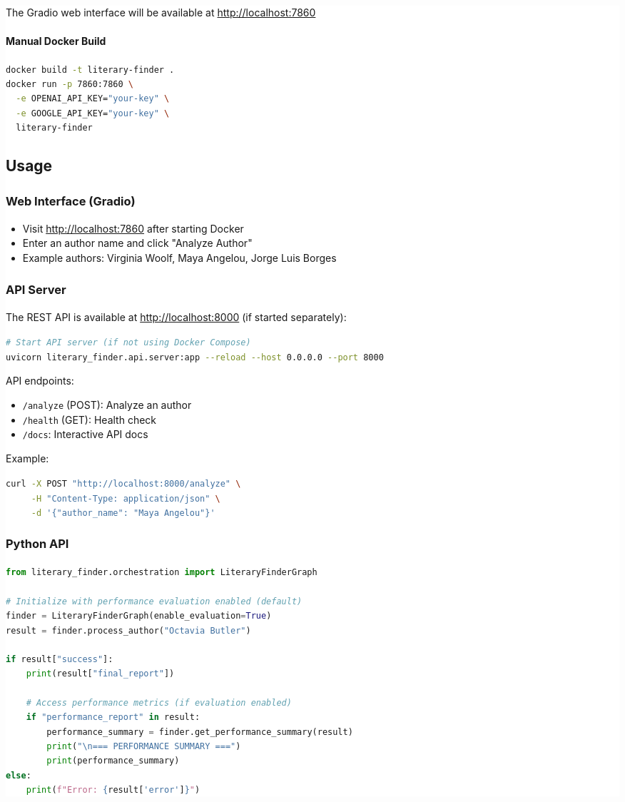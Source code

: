 The Gradio web interface will be available at [http://localhost:7860](http://localhost:7860)

#### Manual Docker Build

```bash
docker build -t literary-finder .
docker run -p 7860:7860 \
  -e OPENAI_API_KEY="your-key" \
  -e GOOGLE_API_KEY="your-key" \
  literary-finder
```

## Usage

### Web Interface (Gradio)

- Visit [http://localhost:7860](http://localhost:7860) after starting Docker
- Enter an author name and click "Analyze Author"
- Example authors: Virginia Woolf, Maya Angelou, Jorge Luis Borges

### API Server

The REST API is available at [http://localhost:8000](http://localhost:8000) (if started separately):

```bash
# Start API server (if not using Docker Compose)
uvicorn literary_finder.api.server:app --reload --host 0.0.0.0 --port 8000
```

API endpoints:

- `/analyze` (POST): Analyze an author
- `/health` (GET): Health check
- `/docs`: Interactive API docs

Example:

```bash
curl -X POST "http://localhost:8000/analyze" \
     -H "Content-Type: application/json" \
     -d '{"author_name": "Maya Angelou"}'
```

### Python API

```python
from literary_finder.orchestration import LiteraryFinderGraph

# Initialize with performance evaluation enabled (default)
finder = LiteraryFinderGraph(enable_evaluation=True)
result = finder.process_author("Octavia Butler")

if result["success"]:
    print(result["final_report"])

    # Access performance metrics (if evaluation enabled)
    if "performance_report" in result:
        performance_summary = finder.get_performance_summary(result)
        print("\n=== PERFORMANCE SUMMARY ===")
        print(performance_summary)
else:
    print(f"Error: {result['error']}")
```
